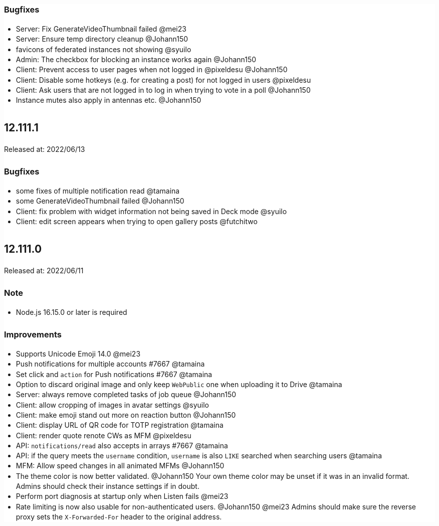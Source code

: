 ### Bugfixes

- Server: Fix GenerateVideoThumbnail failed @mei23
- Server: Ensure temp directory cleanup @Johann150
- favicons of federated instances not showing @syuilo
- Admin: The checkbox for blocking an instance works again @Johann150
- Client: Prevent access to user pages when not logged in @pixeldesu @Johann150
- Client: Disable some hotkeys (e.g. for creating a post) for not logged in users @pixeldesu
- Client: Ask users that are not logged in to log in when trying to vote in a poll @Johann150
- Instance mutes also apply in antennas etc. @Johann150

## 12.111.1

Released at: 2022/06/13

### Bugfixes

- some fixes of multiple notification read @tamaina
- some GenerateVideoThumbnail failed @Johann150
- Client: fix problem with widget information not being saved in Deck mode @syuilo
- Client: edit screen appears when trying to open gallery posts @futchitwo

## 12.111.0

Released at: 2022/06/11

### Note

- Node.js 16.15.0 or later is required

### Improvements

- Supports Unicode Emoji 14.0 @mei23
- Push notifications for multiple accounts #7667 @tamaina
- Set click and `action` for Push notifications #7667 @tamaina
- Option to discard original image and only keep `WebPublic` one when uploading it to Drive @tamaina
- Server: always remove completed tasks of job queue @Johann150
- Client: allow cropping of images in avatar settings @syuilo
- Client: make emoji stand out more on reaction button @Johann150
- Client: display URL of QR code for TOTP registration @tamaina
- Client: render quote renote CWs as MFM @pixeldesu
- API: `notifications/read` also accepts in arrays #7667 @tamaina
- API: if the query meets the `username` condition, `username` is also `LIKE` searched when searching users @tamaina
- MFM: Allow speed changes in all animated MFMs @Johann150
- The theme color is now better validated. @Johann150
  Your own theme color may be unset if it was in an invalid format.
  Admins should check their instance settings if in doubt.
- Perform port diagnosis at startup only when Listen fails @mei23
- Rate limiting is now also usable for non-authenticated users. @Johann150 @mei23
  Admins should make sure the reverse proxy sets the `X-Forwarded-For` header to the original address.

